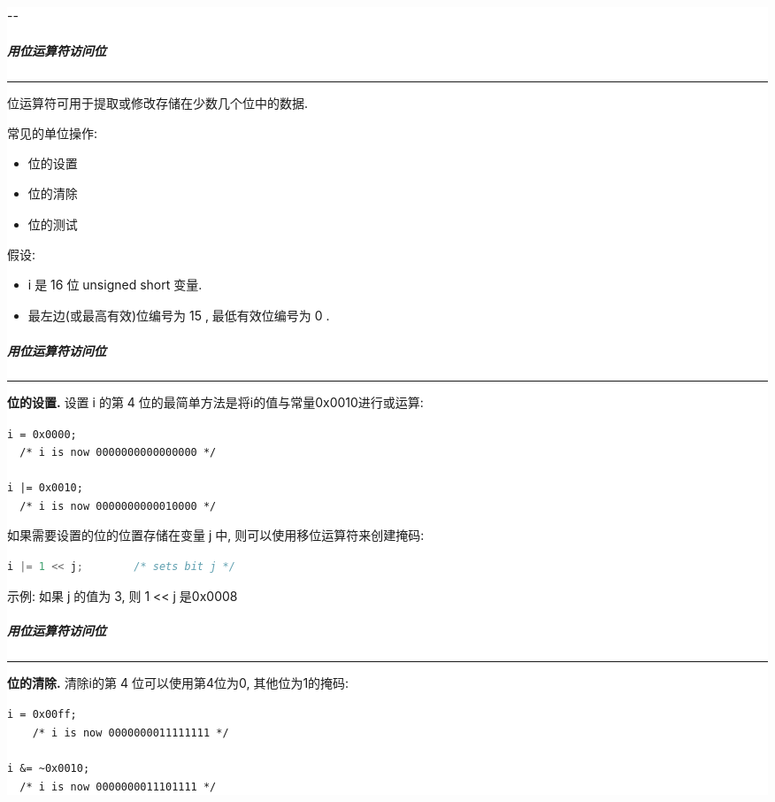 --





##### 用位运算符访问位

---

位运算符可用于提取或修改存储在少数几个位中的数据. 

常见的单位操作: 

- 位的设置

- 位的清除

- 位的测试

假设: 

- i 是 16 位 unsigned short 变量. 

- 最左边(或最高有效)位编号为 15 , 最低有效位编号为 0 . 





##### 用位运算符访问位

---

**位的设置.** 设置 i 的第 4 位的最简单方法是将i的值与常量0x0010进行或运算: 

```C{.line-numbers}
i = 0x0000;
  /* i is now 0000000000000000 */

i |= 0x0010;
  /* i is now 0000000000010000 */
```

如果需要设置的位的位置存储在变量 j 中, 则可以使用移位运算符来创建掩码: 
```C
i |= 1 << j;        /* sets bit j */
```

示例: 如果 j 的值为 3, 则 1 << j 是0x0008 





##### 用位运算符访问位

---

**位的清除.** 清除i的第 4 位可以使用第4位为0, 其他位为1的掩码: 

```C{.line-numbers}
i = 0x00ff;
	/* i is now 0000000011111111 */

i &= ~0x0010;
  /* i is now 0000000011101111 */
```

